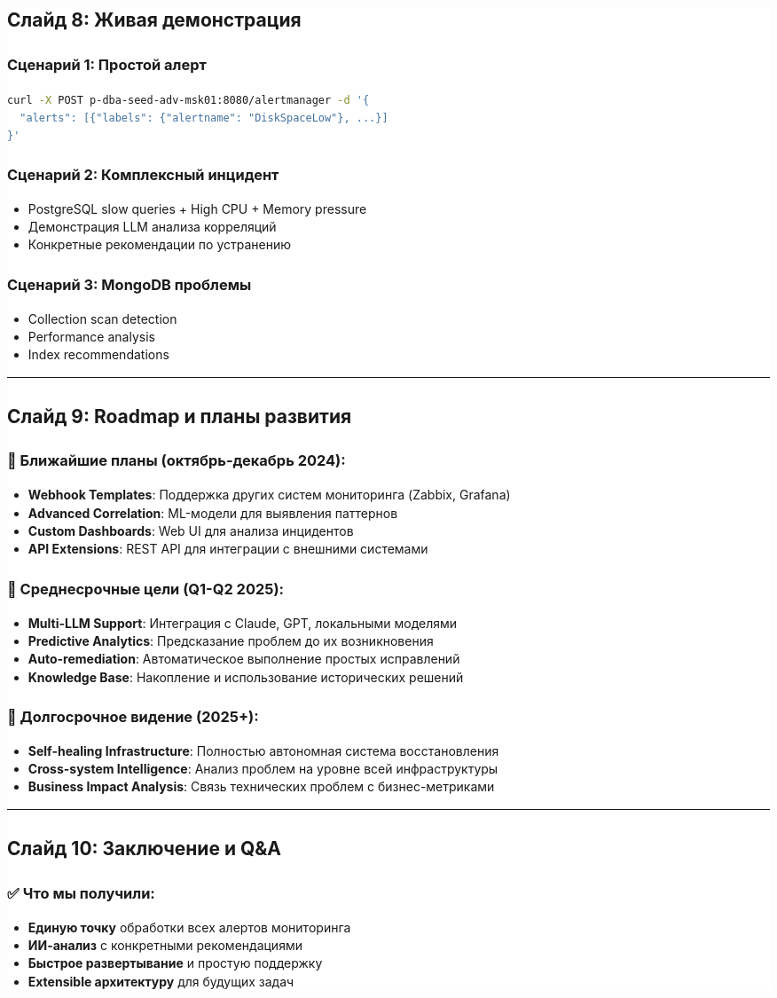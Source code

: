 
## Слайд 8: Живая демонстрация
### Сценарий 1: Простой алерт
```bash
curl -X POST p-dba-seed-adv-msk01:8080/alertmanager -d '{
  "alerts": [{"labels": {"alertname": "DiskSpaceLow"}, ...}]
}'
```

### Сценарий 2: Комплексный инцидент
- PostgreSQL slow queries + High CPU + Memory pressure
- Демонстрация LLM анализа корреляций
- Конкретные рекомендации по устранению

### Сценарий 3: MongoDB проблемы
- Collection scan detection
- Performance analysis
- Index recommendations

---

## Слайд 9: Roadmap и планы развития
### 🚀 Ближайшие планы (октябрь-декабрь 2024):
- **Webhook Templates**: Поддержка других систем мониторинга (Zabbix, Grafana)
- **Advanced Correlation**: ML-модели для выявления паттернов
- **Custom Dashboards**: Web UI для анализа инцидентов
- **API Extensions**: REST API для интеграции с внешними системами

### 🔮 Среднесрочные цели (Q1-Q2 2025):
- **Multi-LLM Support**: Интеграция с Claude, GPT, локальными моделями
- **Predictive Analytics**: Предсказание проблем до их возникновения
- **Auto-remediation**: Автоматическое выполнение простых исправлений
- **Knowledge Base**: Накопление и использование исторических решений

### 🌟 Долгосрочное видение (2025+):
- **Self-healing Infrastructure**: Полностью автономная система восстановления
- **Cross-system Intelligence**: Анализ проблем на уровне всей инфраструктуры
- **Business Impact Analysis**: Связь технических проблем с бизнес-метриками

---

## Слайд 10: Заключение и Q&A
### ✅ Что мы получили:
- **Единую точку** обработки всех алертов мониторинга
- **ИИ-анализ** с конкретными рекомендациями
- **Быстрое развертывание** и простую поддержку
- **Extensible архитектуру** для будущих задач
